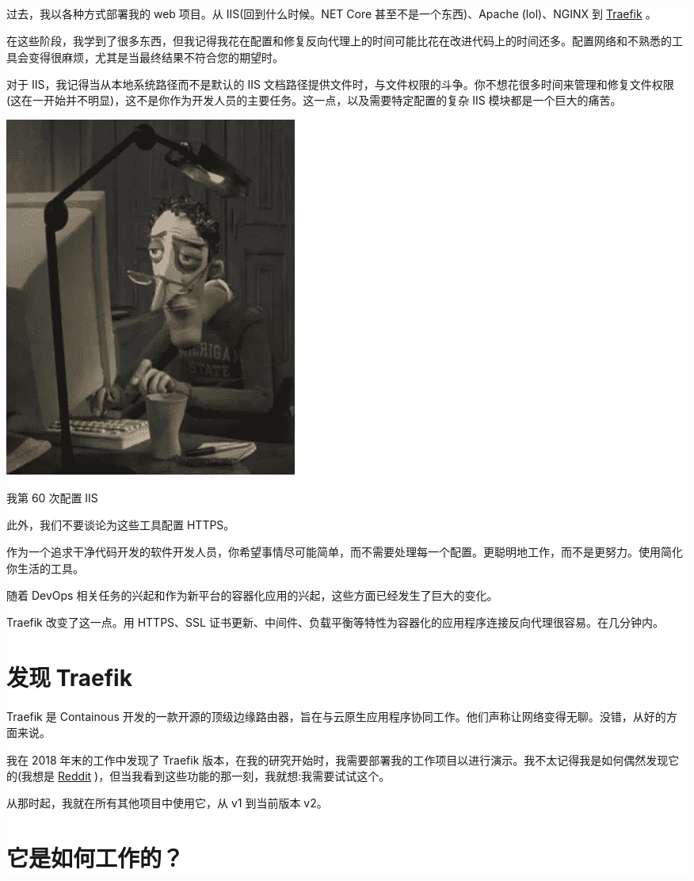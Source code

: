 过去，我以各种方式部署我的 web 项目。从 IIS(回到什么时候。NET Core 甚至不是一个东西)、Apache (lol)、NGINX 到 [Traefik](https://containo.us/traefik/) 。

在这些阶段，我学到了很多东西，但我记得我花在配置和修复反向代理上的时间可能比花在改进代码上的时间还多。配置网络和不熟悉的工具会变得很麻烦，尤其是当最终结果不符合您的期望时。

对于 IIS，我记得当从本地系统路径而不是默认的 IIS 文档路径提供文件时，与文件权限的斗争。你不想花很多时间来管理和修复文件权限(这在一开始并不明显)，这不是你作为开发人员的主要任务。这一点，以及需要特定配置的复杂 IIS 模块都是一个巨大的痛苦。

![](img/d84e1763549b9ecef45be0f00efaabf4.png)

我第 60 次配置 IIS

此外，我们不要谈论为这些工具配置 HTTPS。

作为一个追求干净代码开发的软件开发人员，你希望事情尽可能简单，而不需要处理每一个配置。更聪明地工作，而不是更努力。使用简化你生活的工具。

随着 DevOps 相关任务的兴起和作为新平台的容器化应用的兴起，这些方面已经发生了巨大的变化。

Traefik 改变了这一点。用 HTTPS、SSL 证书更新、中间件、负载平衡等特性为容器化的应用程序连接反向代理很容易。在几分钟内。

# 发现 Traefik

Traefik 是 Containous 开发的一款开源的顶级边缘路由器，旨在与云原生应用程序协同工作。他们声称让网络变得无聊。没错，从好的方面来说。

我在 2018 年末的工作中发现了 Traefik 版本，在我的研究开始时，我需要部署我的工作项目以进行演示。我不太记得我是如何偶然发现它的(我想是 [Reddit](https://www.reddit.com/r/Traefik/) )，但当我看到这些功能的那一刻，我就想:我需要试试这个。

从那时起，我就在所有其他项目中使用它，从 v1 到当前版本 v2。

# 它是如何工作的？
